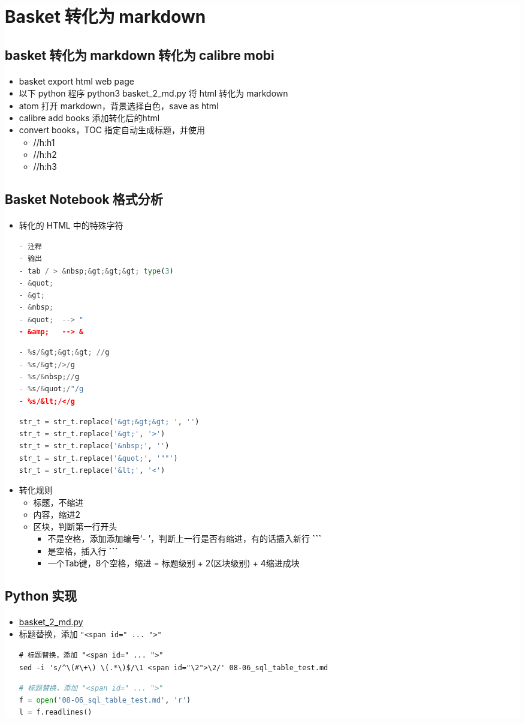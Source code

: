 # Basket 转化为 markdown
## basket 转化为 markdown 转化为 calibre mobi
  - basket export html web page
  - 以下 python 程序 python3 basket_2_md.py 将 html 转化为 markdown
  - atom 打开 markdown，背景选择白色，save as html
  - calibre add books 添加转化后的html
  - convert books，TOC 指定自动生成标题，并使用
    - //h:h1
    - //h:h2
    - //h:h3
## Basket Notebook 格式分析
  - 转化的 HTML 中的特殊字符
    ``` python
    - 注释
    - 输出
    - tab / > &nbsp;&gt;&gt;&gt; type(3)
    - &quot;
    - &gt;
    - &nbsp;
    - &quot;  --> "
    - &amp;   --> &
    ```
    ```python
    - %s/&gt;&gt;&gt; //g
    - %s/&gt;/>/g
    - %s/&nbsp;//g
    - %s/&quot;/"/g
    - %s/&lt;/</g
    ```
    ```python
    str_t = str_t.replace('&gt;&gt;&gt; ', '')
    str_t = str_t.replace('&gt;', '>')
    str_t = str_t.replace('&nbsp;', '')
    str_t = str_t.replace('&quot;', '""')
    str_t = str_t.replace('&lt;', '<')
    ```
  - 转化规则
    - 标题，不缩进
    - 内容，缩进2
    - 区块，判断第一行开头
      - 不是空格，添加添加编号‘- ’，判断上一行是否有缩进，有的话插入新行 **```**
      - 是空格，插入行 **```**
      - 一个Tab键，8个空格，缩进 = 标题级别 + 2(区块级别) + 4缩进成块
## Python 实现
  - [basket_2_md.py](basket_2_md.py)
  - 标题替换，添加 `"<span id=" ... ">"`
    ```shell
    # 标题替换，添加 "<span id=" ... ">"
    sed -i 's/^\(#\+\) \(.*\)$/\1 <span id="\2">\2/' 08-06_sql_table_test.md
    ```
    ```python
    # 标题替换，添加 "<span id=" ... ">"
    f = open('08-06_sql_table_test.md', 'r')
    l = f.readlines()
